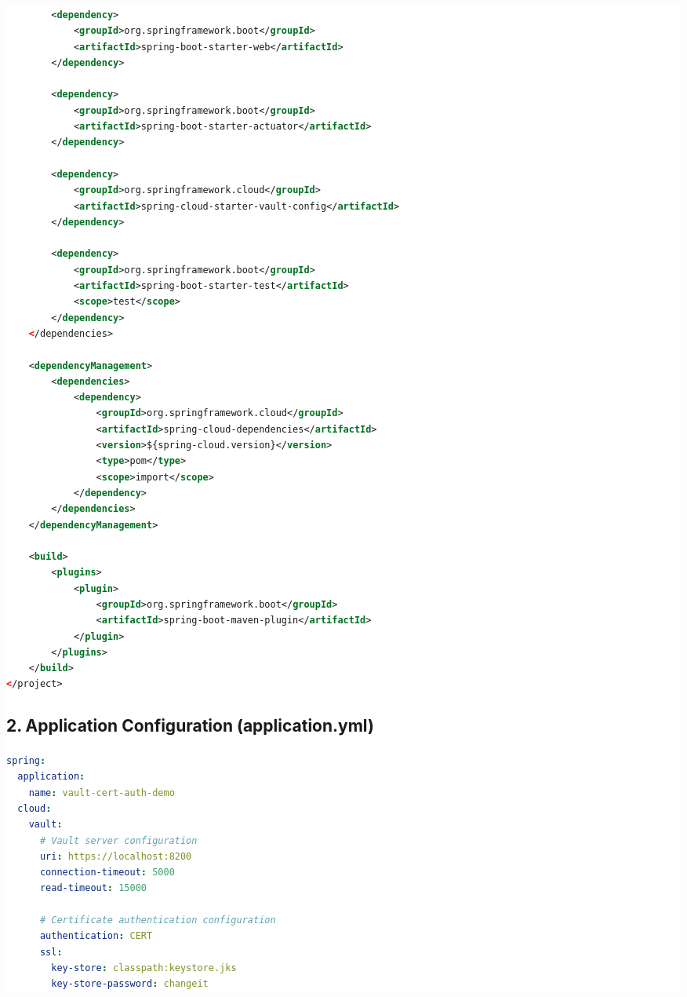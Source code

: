 ```xml
        <dependency>
            <groupId>org.springframework.boot</groupId>
            <artifactId>spring-boot-starter-web</artifactId>
        </dependency>
        
        <dependency>
            <groupId>org.springframework.boot</groupId>
            <artifactId>spring-boot-starter-actuator</artifactId>
        </dependency>
        
        <dependency>
            <groupId>org.springframework.cloud</groupId>
            <artifactId>spring-cloud-starter-vault-config</artifactId>
        </dependency>
        
        <dependency>
            <groupId>org.springframework.boot</groupId>
            <artifactId>spring-boot-starter-test</artifactId>
            <scope>test</scope>
        </dependency>
    </dependencies>
    
    <dependencyManagement>
        <dependencies>
            <dependency>
                <groupId>org.springframework.cloud</groupId>
                <artifactId>spring-cloud-dependencies</artifactId>
                <version>${spring-cloud.version}</version>
                <type>pom</type>
                <scope>import</scope>
            </dependency>
        </dependencies>
    </dependencyManagement>
    
    <build>
        <plugins>
            <plugin>
                <groupId>org.springframework.boot</groupId>
                <artifactId>spring-boot-maven-plugin</artifactId>
            </plugin>
        </plugins>
    </build>
</project>
```

## 2. Application Configuration (application.yml)
```yaml
spring:
  application:
    name: vault-cert-auth-demo
  cloud:
    vault:
      # Vault server configuration
      uri: https://localhost:8200
      connection-timeout: 5000
      read-timeout: 15000
      
      # Certificate authentication configuration
      authentication: CERT
      ssl:
        key-store: classpath:keystore.jks
        key-store-password: changeit
```